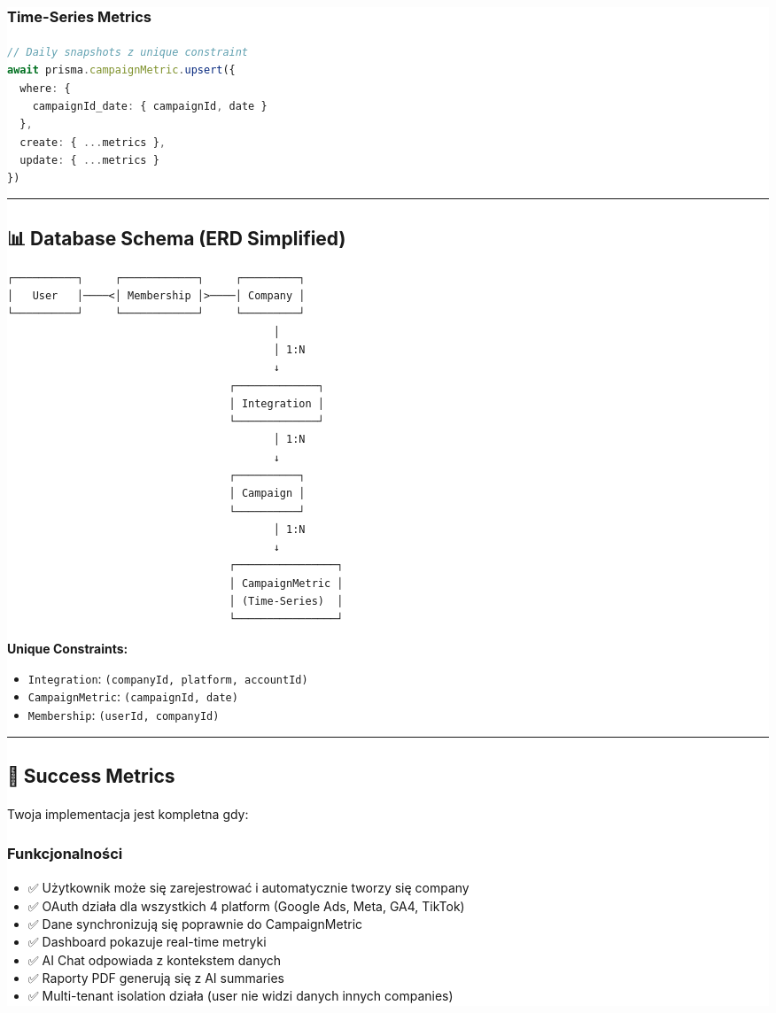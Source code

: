 ### Time-Series Metrics
```typescript
// Daily snapshots z unique constraint
await prisma.campaignMetric.upsert({
  where: {
    campaignId_date: { campaignId, date }
  },
  create: { ...metrics },
  update: { ...metrics }
})
```

---

## 📊 Database Schema (ERD Simplified)

```
┌──────────┐     ┌────────────┐     ┌─────────┐
│   User   │────<│ Membership │>────│ Company │
└──────────┘     └────────────┘     └─────────┘
                                          │
                                          │ 1:N
                                          ↓
                                   ┌─────────────┐
                                   │ Integration │
                                   └─────────────┘
                                          │ 1:N
                                          ↓
                                   ┌──────────┐
                                   │ Campaign │
                                   └──────────┘
                                          │ 1:N
                                          ↓
                                   ┌────────────────┐
                                   │ CampaignMetric │
                                   │ (Time-Series)  │
                                   └────────────────┘
```

**Unique Constraints:**
- `Integration`: `(companyId, platform, accountId)`
- `CampaignMetric`: `(campaignId, date)`
- `Membership`: `(userId, companyId)`

---

## 🎯 Success Metrics

Twoja implementacja jest kompletna gdy:

### Funkcjonalności
- ✅ Użytkownik może się zarejestrować i automatycznie tworzy się company
- ✅ OAuth działa dla wszystkich 4 platform (Google Ads, Meta, GA4, TikTok)
- ✅ Dane synchronizują się poprawnie do CampaignMetric
- ✅ Dashboard pokazuje real-time metryki
- ✅ AI Chat odpowiada z kontekstem danych
- ✅ Raporty PDF generują się z AI summaries
- ✅ Multi-tenant isolation działa (user nie widzi danych innych companies)
